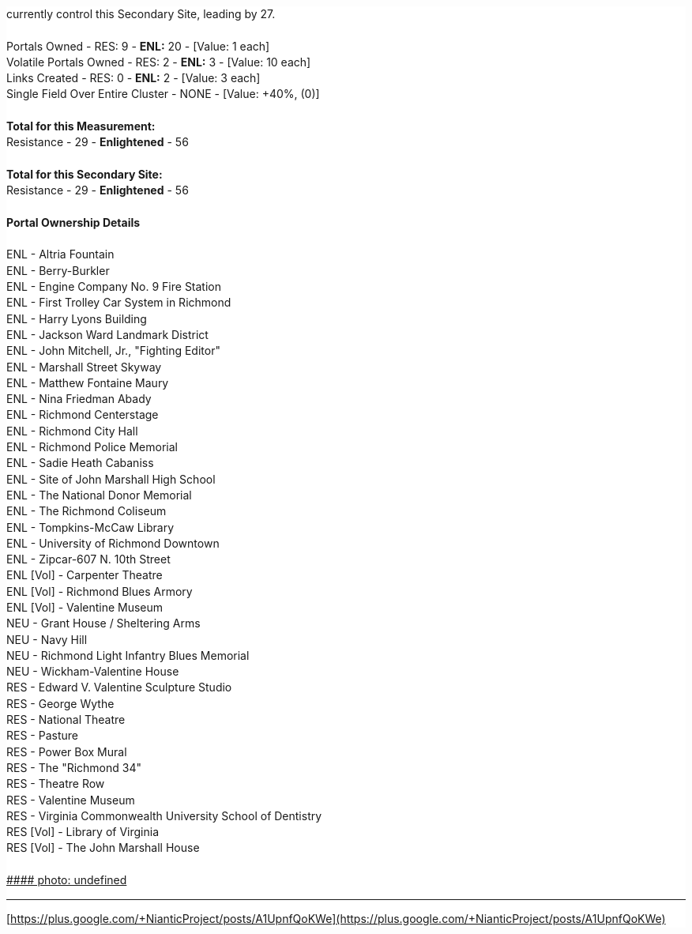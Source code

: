 </b> currently control this Secondary Site, leading by 27.<br /><br />Portals Owned - RES: 9 - <b>ENL:</b> 20 - [Value: 1 each]<br />Volatile Portals Owned - RES: 2 - <b>ENL:</b> 3 - [Value: 10 each]<br />Links Created - RES: 0 - <b>ENL:</b> 2 - [Value: 3 each]<br />Single Field Over Entire Cluster - NONE - [Value: +40%, (0)]<br /><br /><b>Total for this Measurement:</b><br />Resistance - 29 - <b>Enlightened</b> - 56<br /><br /><b>Total for this Secondary Site:</b><br />Resistance - 29 - <b>Enlightened</b> - 56<br /><br /><b>Portal Ownership Details</b><br /><br />ENL - Altria Fountain<br />ENL - Berry-Burkler<br />ENL - Engine Company No. 9 Fire Station<br />ENL - First Trolley Car System in Richmond<br />ENL - Harry Lyons Building<br />ENL - Jackson Ward Landmark District<br />ENL - John Mitchell, Jr., "Fighting Editor"<br />ENL - Marshall Street Skyway<br />ENL - Matthew Fontaine Maury<br />ENL - Nina Friedman Abady<br />ENL - Richmond Centerstage<br />ENL - Richmond City Hall<br />ENL - Richmond Police Memorial<br />ENL - Sadie Heath Cabaniss<br />ENL - Site of John Marshall High School<br />ENL - The National Donor Memorial<br />ENL - The Richmond Coliseum<br />ENL - Tompkins-McCaw Library<br />ENL - University of Richmond Downtown<br />ENL - Zipcar-607 N. 10th Street<br />ENL [Vol] - Carpenter Theatre<br />ENL [Vol] - Richmond Blues Armory<br />ENL [Vol] - Valentine Museum<br />NEU - Grant House / Sheltering Arms<br />NEU - Navy Hill<br />NEU - Richmond Light Infantry Blues Memorial<br />NEU - Wickham-Valentine House<br />RES - Edward V. Valentine Sculpture Studio<br />RES - George Wythe<br />RES - National Theatre<br />RES - Pasture<br />RES - Power Box Mural<br />RES - The "Richmond 34"<br />RES - Theatre Row<br />RES - Valentine Museum<br />RES - Virginia Commonwealth University School of Dentistry<br />RES [Vol] - Library of Virginia<br />RES [Vol] - The John Marshall House<br /><br /></div>
[#### photo: undefined](https://lh6.googleusercontent.com/-XpAdcXPQqFc/U-Z0PbqfiXI/AAAAAAAA-ok/GdOVECA7fVE/20140809_130822.jpg "")
- - -
[https://plus.google.com/+NianticProject/posts/A1UpnfQoKWe](https://plus.google.com/+NianticProject/posts/A1UpnfQoKWe)
